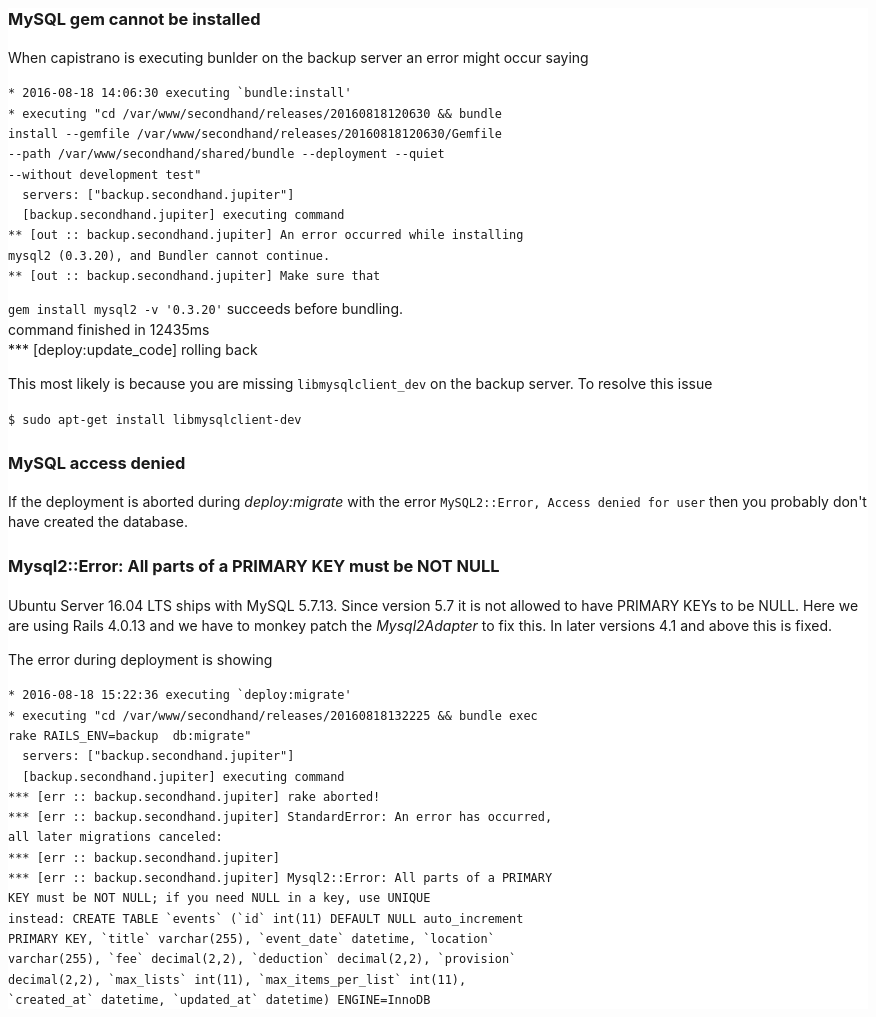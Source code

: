### MySQL gem cannot be installed
When capistrano is executing bunlder on the backup server an error might occur
saying

    * 2016-08-18 14:06:30 executing `bundle:install'                            
    * executing "cd /var/www/secondhand/releases/20160818120630 && bundle 
    install --gemfile /var/www/secondhand/releases/20160818120630/Gemfile 
    --path /var/www/secondhand/shared/bundle --deployment --quiet 
    --without development test"         
      servers: ["backup.secondhand.jupiter"]                                    
      [backup.secondhand.jupiter] executing command                             
    ** [out :: backup.secondhand.jupiter] An error occurred while installing 
    mysql2 (0.3.20), and Bundler cannot continue.                               
    ** [out :: backup.secondhand.jupiter] Make sure that 
   `gem install mysql2 -v '0.3.20'` succeeds before bundling.                   
      command finished in 12435ms                                               
    *** [deploy:update_code] rolling back

This most likely is because you are missing `libmysqlclient_dev` on the backup
server. To resolve this issue

    $ sudo apt-get install libmysqlclient-dev

### MySQL access denied
If the deployment is aborted during _deploy:migrate_ with the error 
`MySQL2::Error, Access denied for user` then you probably don't have created
the database.

### Mysql2::Error: All parts of a PRIMARY KEY must be NOT NULL
Ubuntu Server 16.04 LTS ships with MySQL 5.7.13. Since version 5.7 it is not 
allowed to have PRIMARY KEYs to be NULL. Here we are using Rails 4.0.13 and we
have to monkey patch the _Mysql2Adapter_ to fix this. In later versions 4.1 and
above this is fixed.

The error during deployment is showing

    * 2016-08-18 15:22:36 executing `deploy:migrate'                          
    * executing "cd /var/www/secondhand/releases/20160818132225 && bundle exec
    rake RAILS_ENV=backup  db:migrate"                                        
      servers: ["backup.secondhand.jupiter"]
      [backup.secondhand.jupiter] executing command
    *** [err :: backup.secondhand.jupiter] rake aborted!
    *** [err :: backup.secondhand.jupiter] StandardError: An error has occurred,
    all later migrations canceled:
    *** [err :: backup.secondhand.jupiter]
    *** [err :: backup.secondhand.jupiter] Mysql2::Error: All parts of a PRIMARY
    KEY must be NOT NULL; if you need NULL in a key, use UNIQUE 
    instead: CREATE TABLE `events` (`id` int(11) DEFAULT NULL auto_increment 
    PRIMARY KEY, `title` varchar(255), `event_date` datetime, `location` 
    varchar(255), `fee` decimal(2,2), `deduction` decimal(2,2), `provision` 
    decimal(2,2), `max_lists` int(11), `max_items_per_list` int(11), 
    `created_at` datetime, `updated_at` datetime) ENGINE=InnoDB 
